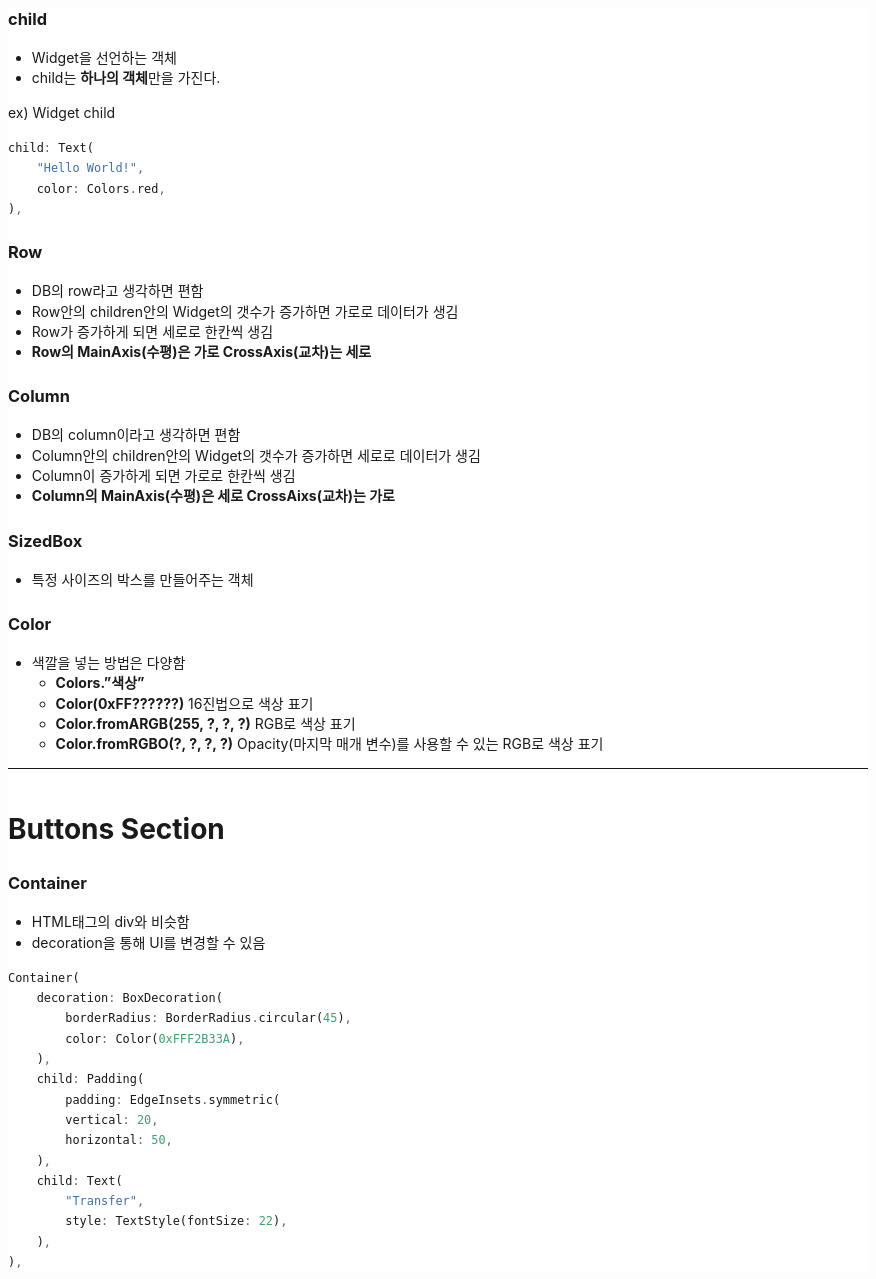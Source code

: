 ### child

- Widget을 선언하는 객체
- child는 **하나의 객체**만을 가진다.

ex) Widget child

```dart
child: Text(
	"Hello World!",
	color: Colors.red,
),
```

### Row

- DB의 row라고 생각하면 편함
- Row안의 children안의 Widget의 갯수가 증가하면 가로로 데이터가 생김
- Row가 증가하게 되면 세로로 한칸씩 생김
- **Row의 MainAxis(수평)은 가로 CrossAxis(교차)는 세로**

### Column

- DB의 column이라고 생각하면 편함
- Column안의 children안의 Widget의 갯수가 증가하면 세로로 데이터가 생김
- Column이 증가하게 되면 가로로 한칸씩 생김
- **Column의 MainAxis(수평)은 세로 CrossAixs(교차)는 가로**

### SizedBox

- 특정 사이즈의 박스를 만들어주는 객체

### Color

- 색깔을 넣는 방법은 다양함
    - **Colors.”색상”**
    - **Color(0xFF??????)** 16진법으로 색상 표기
    - **Color.fromARGB(255, ?, ?, ?)** RGB로 색상 표기
    - **Color.fromRGBO(?, ?, ?, ?)** Opacity(마지막 매개 변수)를 사용할 수 있는 RGB로 색상 표기

---

# Buttons Section

### **Container**

- HTML태그의 div와 비슷함
- decoration을 통해 UI를 변경할 수 있음

```dart
Container(
	decoration: BoxDecoration(
		borderRadius: BorderRadius.circular(45),
		color: Color(0xFFF2B33A),
	),
	child: Padding(
		padding: EdgeInsets.symmetric(
		vertical: 20,
		horizontal: 50,
	),
	child: Text(
		"Transfer",
		style: TextStyle(fontSize: 22),
	),
),
```
